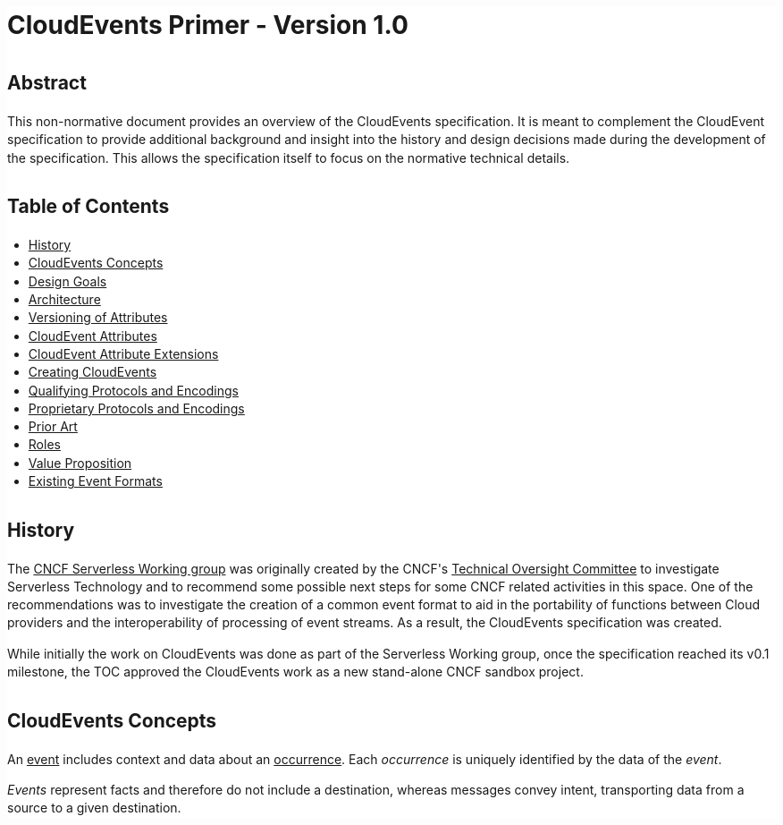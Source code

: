 # CloudEvents Primer - Version 1.0

## Abstract

This non-normative document provides an overview of the CloudEvents
specification. It is meant to complement the CloudEvent specification to provide
additional background and insight into the history and design decisions made
during the development of the specification. This allows the specification
itself to focus on the normative technical details.

## Table of Contents

- [History](#history)
- [CloudEvents Concepts](#cloudevents-concepts)
- [Design Goals](#design-goals)
- [Architecture](#architecture)
- [Versioning of Attributes](#versioning-of-attributes)
- [CloudEvent Attributes](#cloudevent-attributes)
- [CloudEvent Attribute Extensions](#cloudevent-attribute-extensions)
- [Creating CloudEvents](#creating-cloudevents)
- [Qualifying Protocols and Encodings](#qualifying-protocols-and-encodings)
- [Proprietary Protocols and Encodings](#proprietary-protocols-and-encodings)
- [Prior Art](#prior-art)
- [Roles](#roles)
- [Value Proposition](#value-proposition)
- [Existing Event Formats](#existing-event-formats)

## History

The [CNCF Serverless Working group](https://github.com/cncf/wg-serverless) was
originally created by the CNCF's
[Technical Oversight Committee](https://github.com/cncf/toc) to investigate
Serverless Technology and to recommend some possible next steps for some CNCF
related activities in this space. One of the recommendations was to investigate
the creation of a common event format to aid in the portability of functions
between Cloud providers and the interoperability of processing of event streams.
As a result, the CloudEvents specification was created.

While initially the work on CloudEvents was done as part of the Serverless
Working group, once the specification reached its v0.1 milestone, the TOC
approved the CloudEvents work as a new stand-alone CNCF sandbox project.

## CloudEvents Concepts

An [event](spec.md#event) includes context and data about an
[occurrence](spec.md#occurrence). Each _occurrence_ is uniquely identified by
the data of the _event_.

_Events_ represent facts and therefore do not include a destination, whereas
messages convey intent, transporting data from a source to a given destination.
